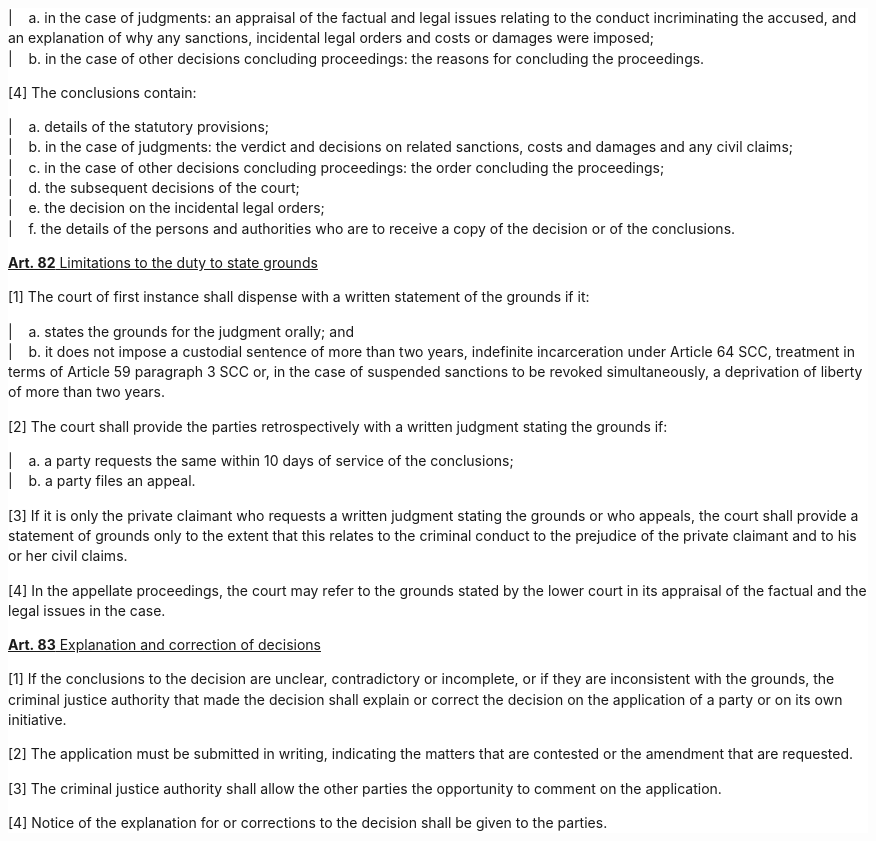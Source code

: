 |    a. in the case of judgments: an appraisal of the factual and legal issues relating to the conduct incriminating the accused, and an explanation of why any sanctions, incidental legal orders and costs or damages were imposed;  
|    b. in the case of other decisions concluding proceedings: the reasons for concluding the proceedings.

[4] The conclusions contain:


|    a. details of the statutory provisions;  
|    b. in the case of judgments: the verdict and decisions on related sanctions, costs and damages and any civil claims;  
|    c. in the case of other decisions concluding proceedings: the order concluding the proceedings;  
|    d. the subsequent decisions of the court;  
|    e. the decision on the incidental legal orders;  
|    f. the details of the persons and authorities who are to receive a copy of the decision or of the conclusions.

[**Art. 82** Limitations to the duty to state grounds](https://www.fedlex.admin.ch/eli/cc/2010/267/en#art_82) 

[1] The court of first instance shall dispense with a written statement of the grounds if it:


|    a. states the grounds for the judgment orally; and  
|    b. it does not impose a custodial sentence of more than two years, indefinite incarceration under Article 64 SCC, treatment in terms of Article 59 paragraph 3 SCC or, in the case of suspended sanctions to be revoked simultaneously, a deprivation of liberty of more than two years.

[2] The court shall provide the parties retrospectively with a written judgment stating the grounds if:


|    a. a party requests the same within 10 days of service of the conclusions;  
|    b. a party files an appeal.

[3] If it is only the private claimant who requests a written judgment stating the grounds or who appeals, the court shall provide a statement of grounds only to the extent that this relates to the criminal conduct to the prejudice of the private claimant and to his or her civil claims.

[4] In the appellate proceedings, the court may refer to the grounds stated by the lower court in its appraisal of the factual and the legal issues in the case.

[**Art. 83** Explanation and correction of decisions](https://www.fedlex.admin.ch/eli/cc/2010/267/en#art_83) 

[1] If the conclusions to the decision are unclear, contradictory or incomplete, or if they are inconsistent with the grounds, the criminal justice authority that made the decision shall explain or correct the decision on the application of a party or on its own initiative.

[2] The application must be submitted in writing, indicating the matters that are contested or the amendment that are requested.

[3] The criminal justice authority shall allow the other parties the opportunity to comment on the application.

[4] Notice of the explanation for or corrections to the decision shall be given to the parties.
